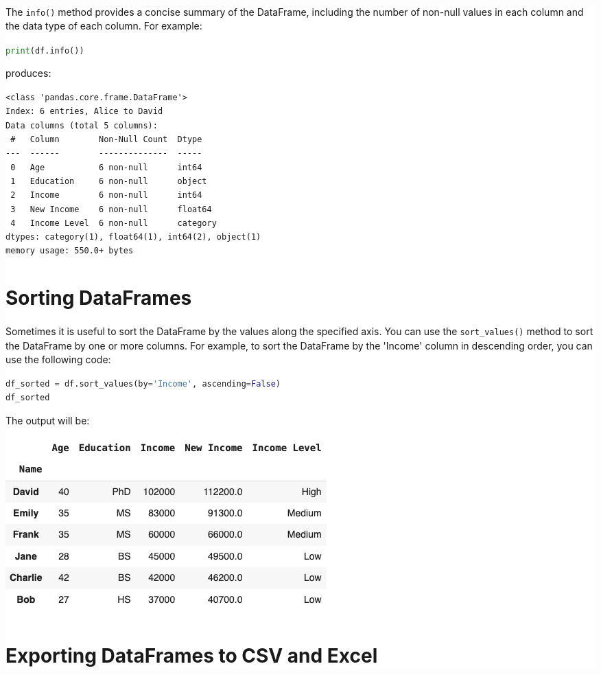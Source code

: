 
The `info()` method provides a concise summary of the DataFrame, including the number of non-null values in each column and the data type of each column. For example:

```python
print(df.info())
```

produces:

```
<class 'pandas.core.frame.DataFrame'>
Index: 6 entries, Alice to David
Data columns (total 5 columns):
 #   Column        Non-Null Count  Dtype   
---  ------        --------------  -----   
 0   Age           6 non-null      int64   
 1   Education     6 non-null      object  
 2   Income        6 non-null      int64   
 3   New Income    6 non-null      float64 
 4   Income Level  6 non-null      category
dtypes: category(1), float64(1), int64(2), object(1)
memory usage: 550.0+ bytes
```

# Sorting DataFrames

Sometimes it is useful to sort the DataFrame by the values along the specified axis. You can use the `sort_values()` method to sort the DataFrame by one or more columns. For example, to sort the DataFrame by the 'Income' column in descending order, you can use the following code:

```python
df_sorted = df.sort_values(by='Income', ascending=False)
df_sorted
```

The output will be:

![pandas1_11_sort.png](images/pandas1_11_sort.png)

# Exporting DataFrames to CSV and Excel
